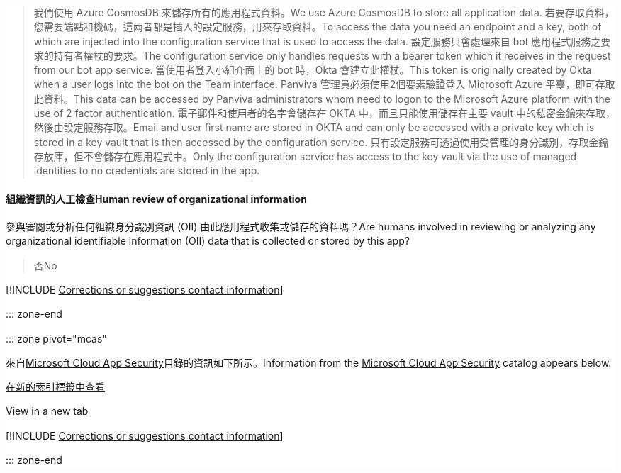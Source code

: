 ><span data-ttu-id="1622b-144">我們使用 Azure CosmosDB 來儲存所有的應用程式資料。</span><span class="sxs-lookup"><span data-stu-id="1622b-144">We use Azure CosmosDB to store all application data.</span></span> <span data-ttu-id="1622b-145">若要存取資料，您需要端點和機碼，這兩者都是插入的設定服務，用來存取資料。</span><span class="sxs-lookup"><span data-stu-id="1622b-145">To access the data you need an endpoint and a key, both of which are injected into the configuration service that is used to access the data.</span></span> <span data-ttu-id="1622b-146">設定服務只會處理來自 bot 應用程式服務之要求的持有者權杖的要求。</span><span class="sxs-lookup"><span data-stu-id="1622b-146">The configuration service only handles requests with a bearer token which it receives in the request from our bot app service.</span></span> <span data-ttu-id="1622b-147">當使用者登入小組介面上的 bot 時，Okta 會建立此權杖。</span><span class="sxs-lookup"><span data-stu-id="1622b-147">This token is originally created by Okta when a user logs into the bot on the Team interface.</span></span> <span data-ttu-id="1622b-148">Panviva 管理員必須使用2個要素驗證登入 Microsoft Azure 平臺，即可存取此資料。</span><span class="sxs-lookup"><span data-stu-id="1622b-148">This data can be accessed by Panviva administrators whom need to logon to the Microsoft Azure platform with the use of 2 factor authentication.</span></span> <span data-ttu-id="1622b-149">電子郵件和使用者的名字會儲存在 OKTA 中，而且只能使用儲存在主要 vault 中的私密金鑰來存取，然後由設定服務存取。</span><span class="sxs-lookup"><span data-stu-id="1622b-149">Email and user first name are stored in OKTA and can only be accessed with a private key which is stored in a key vault that is then accessed by the configuration service.</span></span> <span data-ttu-id="1622b-150">只有設定服務可透過使用受管理的身分識別，存取金鑰存放庫，但不會儲存在應用程式中。</span><span class="sxs-lookup"><span data-stu-id="1622b-150">Only the configuration service has access to the key vault via the use of managed identities to no credentials are stored in the app.</span></span>

#### <a name="human-review-of-organizational-information"></a><span data-ttu-id="1622b-151">組織資訊的人工檢查</span><span class="sxs-lookup"><span data-stu-id="1622b-151">Human review of organizational information</span></span>

<span data-ttu-id="1622b-152">參與審閱或分析任何組織身分識別資訊 (OII) 由此應用程式收集或儲存的資料嗎？</span><span class="sxs-lookup"><span data-stu-id="1622b-152">Are humans involved in reviewing or analyzing any organizational identifiable information (OII) data that is collected or stored by this app?</span></span>

><span data-ttu-id="1622b-153">否</span><span class="sxs-lookup"><span data-stu-id="1622b-153">No</span></span>

[!INCLUDE [Corrections or suggestions contact information](../includes/corrections-or-suggestions.md)]

::: zone-end

::: zone pivot="mcas"

<span data-ttu-id="1622b-154">來自[Microsoft Cloud App Security](https://www.microsoft.com/enterprise-mobility-security/cloud-app-security)目錄的資訊如下所示。</span><span class="sxs-lookup"><span data-stu-id="1622b-154">Information from the [Microsoft Cloud App Security](https://www.microsoft.com/enterprise-mobility-security/cloud-app-security) catalog appears below.</span></span>

<iframe height='1020' title='<span data-ttu-id="1622b-155">Microsoft Cloud App Security資訊</span><span class="sxs-lookup"><span data-stu-id="1622b-155">Microsoft Cloud App Security Information</span></span>' src='https://appmcasinfoprod.azurewebsites.net/#/dashboard/36079' frameborder='no' style='width: 100%;'></iframe><span data-ttu-id="1622b-156">

<a href="https://appmcasinfoprod.azurewebsites.net/#/dashboard/36079" target="_blank">在新的索引標籤中查看</a></span><span class="sxs-lookup"><span data-stu-id="1622b-156">

<a href="https://appmcasinfoprod.azurewebsites.net/#/dashboard/36079" target="_blank">View in a new tab</a></span></span>

[!INCLUDE [Corrections or suggestions contact information](../includes/corrections-or-suggestions.md)]

::: zone-end

